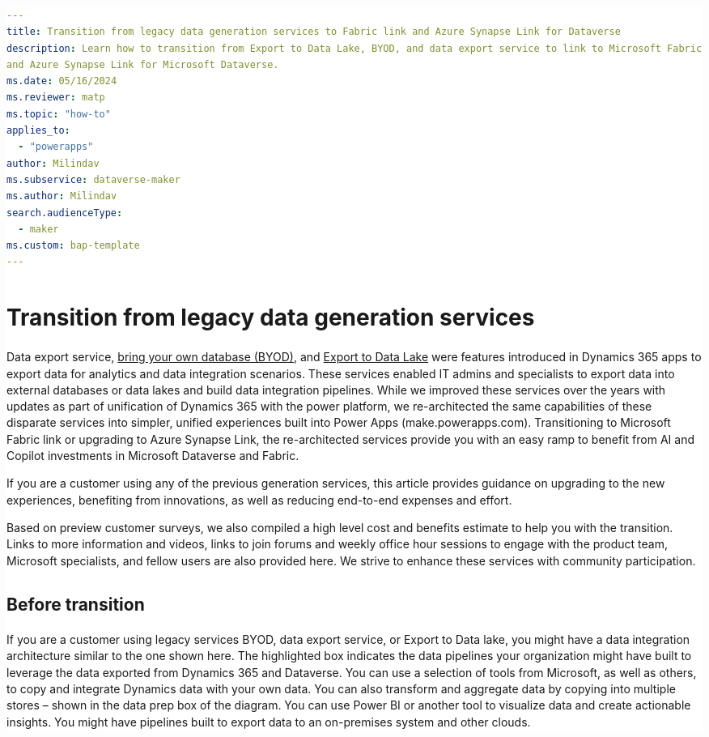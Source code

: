 ```yaml
---
title: Transition from legacy data generation services to Fabric link and Azure Synapse Link for Dataverse
description: Learn how to transition from Export to Data Lake, BYOD, and data export service to link to Microsoft Fabric and Azure Synapse Link for Microsoft Dataverse.
ms.date: 05/16/2024
ms.reviewer: matp 
ms.topic: "how-to"
applies_to: 
  - "powerapps"
author: Milindav
ms.subservice: dataverse-maker
ms.author: Milindav
search.audienceType: 
  - maker
ms.custom: bap-template
---
```

# Transition from legacy data generation services

Data export service, [bring your own database (BYOD)](/dynamics365/fin-ops-core/dev-itpro/analytics/export-entities-to-your-own-database), and [Export to Data Lake](/dynamics365/fin-ops-core/dev-itpro/data-entities/azure-data-lake-ga-version-overview) were features introduced in Dynamics 365 apps to export data for analytics and data integration scenarios. These services enabled IT admins and specialists to export data into external databases or data lakes and build data integration pipelines. While we improved these services over the years with updates as part of unification of Dynamics 365 with the power platform, we re-architected the same capabilities of these disparate services into simpler, unified experiences built into Power Apps (make.powerapps.com). Transitioning to Microsoft Fabric link or upgrading to Azure Synapse Link, the re-architected services provide you with an easy ramp to benefit from AI and Copilot investments in Microsoft Dataverse and Fabric.

If you are a customer using any of the previous generation services, this article provides guidance on upgrading to the new experiences, benefiting from innovations, as well as reducing end-to-end expenses and effort.

Based on preview customer surveys, we also compiled a high level cost and benefits estimate to help you with the transition. Links to more information and videos, links to join forums and weekly office hour sessions to engage with the product team, Microsoft specialists, and fellow users are also provided here. We strive to enhance these services with community participation.

## Before transition 

If you are a customer using legacy services BYOD, data export service, or Export to Data lake, you might have a data integration architecture similar to the one shown here. The highlighted box  indicates the data pipelines your organization might have built to leverage the data exported from Dynamics 365 and Dataverse. You can use a selection of tools from Microsoft, as well as others, to copy and integrate Dynamics data with your own data. You can also transform and aggregate data by copying into multiple stores – shown in the data prep box of the diagram. You can use Power BI or another tool to visualize data and create actionable insights. You might have pipelines built to export data to an on-premises system and other clouds.

